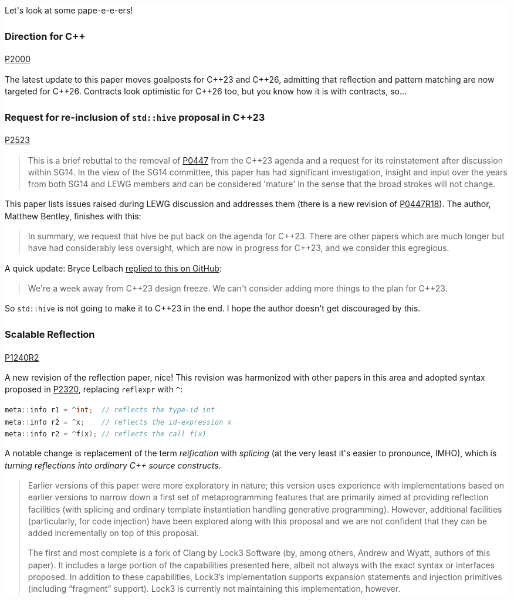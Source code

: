 Let's look at some pape-e-e-ers!

### Direction for C++

[P2000](https://wg21.link/p2000)

The latest update to this paper moves goalposts for C++23 and C++26, admitting that reflection and pattern matching are now targeted for C++26. Contracts look optimistic for C++26 too, but you know how it is with contracts, so...

### Request for re-inclusion of `std::hive` proposal in C++23

[P2523](https://wg21.link/p2523)

> This is a brief rebuttal to the removal of [P0447](https://wg21.link/p0447) from the C++23 agenda and a request for its reinstatement after discussion within SG14. In the view of the SG14 committee, this paper has had significant investigation, insight and input over the years from both SG14 and LEWG members and can be considered 'mature' in the sense that the broad strokes will not change.

This paper lists issues raised during LEWG discussion and addresses them (there is a new revision of [P0447R18](https://wg21.link/P0447R18)). The author, Matthew Bentley, finishes with this:

> In summary, we request that hive be put back on the agenda for C++23. There are other papers which are much longer but have had considerably less oversight, which are now in progress for C++23, and we consider this egregious.

A quick update: Bryce Lelbach [replied to this on GitHub](https://github.com/cplusplus/papers/issues/1178#issuecomment-1027121338):

> We're a week away from C++23 design freeze. We can't consider adding more things to the plan for C++23.

So `std::hive` is not going to make it to C++23 in the end. I hope the author doesn't get discouraged by this.

### Scalable Reflection

[P1240R2](https://wg21.link/P1240R2)

A new revision of the reflection paper, nice! This revision was harmonized with other papers in this area and adopted syntax proposed in [P2320](https://wg21.link/P2320), replacing `reflexpr` with `^`:

```cpp
meta::info r1 = ^int;  // reflects the type-id int
meta::info r2 = ^x;    // reflects the id-expression x
meta::info r2 = ^f(x); // reflects the call f(x)
```

A notable change is replacement of the term _reification_ with _splicing_ (at the very least it's easier to pronounce, IMHO), which is _turning reflections into ordinary C++ source constructs_.

> Earlier versions of this paper were more exploratory in nature; this version uses experience with implementations based on earlier versions to narrow down a first set of metaprogramming features that are primarily aimed at providing reflection facilities (with splicing and ordinary template instantiation handling generative programming). However, additional facilities (particularly, for code injection) have been explored along with this proposal and we are not confident that they can be added incrementally on top of this proposal.
>
> The first and most complete is a fork of Clang by Lock3 Software (by, among others, Andrew and Wyatt, authors of this paper). It includes a large portion of the capabilities presented here, albeit not always with the exact syntax or interfaces proposed. In addition to these capabilities, Lock3’s implementation supports expansion statements and injection primitives (including “fragment” support). Lock3 is currently not maintaining this implementation, however.
>